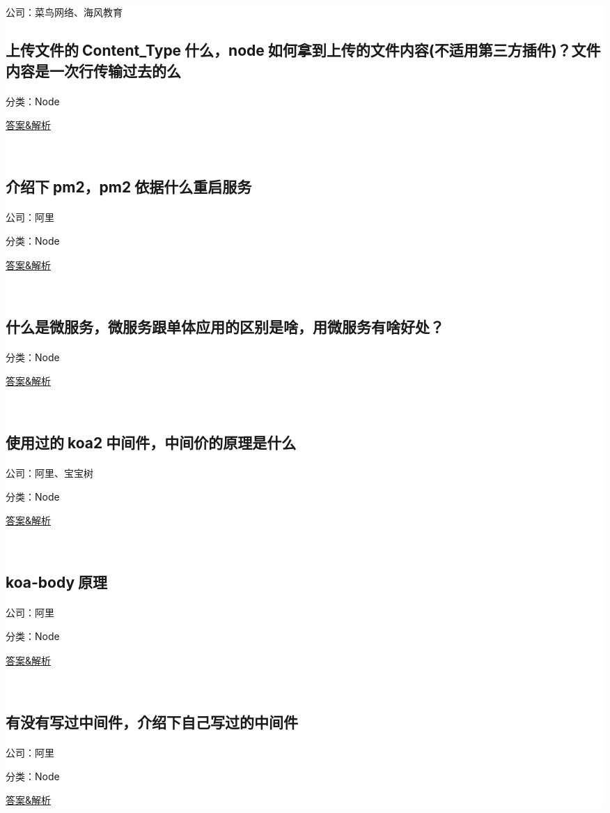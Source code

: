 公司：菜鸟网络、海风教育
<br/>

## 上传文件的 Content_Type 什么，node 如何拿到上传的文件内容(不适用第三方插件)？文件内容是一次行传输过去的么

分类：Node

[答案&解析](https://github.com/lgwebdream/FE-Interview/issues/591)

<br/>

## 介绍下 pm2，pm2 依据什么重启服务

公司：阿里

分类：Node

[答案&解析](https://github.com/lgwebdream/FE-Interview/issues/565)

<br/>

## 什么是微服务，微服务跟单体应用的区别是啥，用微服务有啥好处？

分类：Node

[答案&解析](https://github.com/lgwebdream/FE-Interview/issues/564)

<br/>

## 使用过的 koa2 中间件，中间价的原理是什么

公司：阿里、宝宝树

分类：Node

[答案&解析](https://github.com/lgwebdream/FE-Interview/issues/559)

<br/>

## koa-body 原理

公司：阿里

分类：Node

[答案&解析](https://github.com/lgwebdream/FE-Interview/issues/558)

<br/>

## 有没有写过中间件，介绍下自己写过的中间件

公司：阿里

分类：Node

[答案&解析](https://github.com/lgwebdream/FE-Interview/issues/557)
